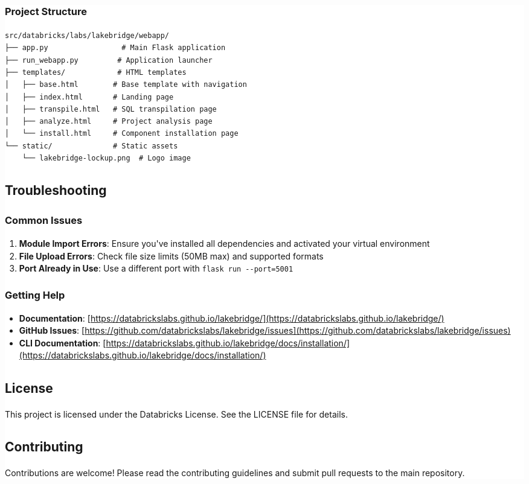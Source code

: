 ### Project Structure

```
src/databricks/labs/lakebridge/webapp/
├── app.py                 # Main Flask application
├── run_webapp.py         # Application launcher
├── templates/            # HTML templates
│   ├── base.html        # Base template with navigation
│   ├── index.html       # Landing page
│   ├── transpile.html   # SQL transpilation page
│   ├── analyze.html     # Project analysis page
│   └── install.html     # Component installation page
└── static/              # Static assets
    └── lakebridge-lockup.png  # Logo image
```

## Troubleshooting

### Common Issues

1. **Module Import Errors**: Ensure you've installed all dependencies and activated your virtual environment
2. **File Upload Errors**: Check file size limits (50MB max) and supported formats
3. **Port Already in Use**: Use a different port with `flask run --port=5001`

### Getting Help

- **Documentation**: [https://databrickslabs.github.io/lakebridge/](https://databrickslabs.github.io/lakebridge/)
- **GitHub Issues**: [https://github.com/databrickslabs/lakebridge/issues](https://github.com/databrickslabs/lakebridge/issues)
- **CLI Documentation**: [https://databrickslabs.github.io/lakebridge/docs/installation/](https://databrickslabs.github.io/lakebridge/docs/installation/)

## License

This project is licensed under the Databricks License. See the LICENSE file for details.

## Contributing

Contributions are welcome! Please read the contributing guidelines and submit pull requests to the main repository.